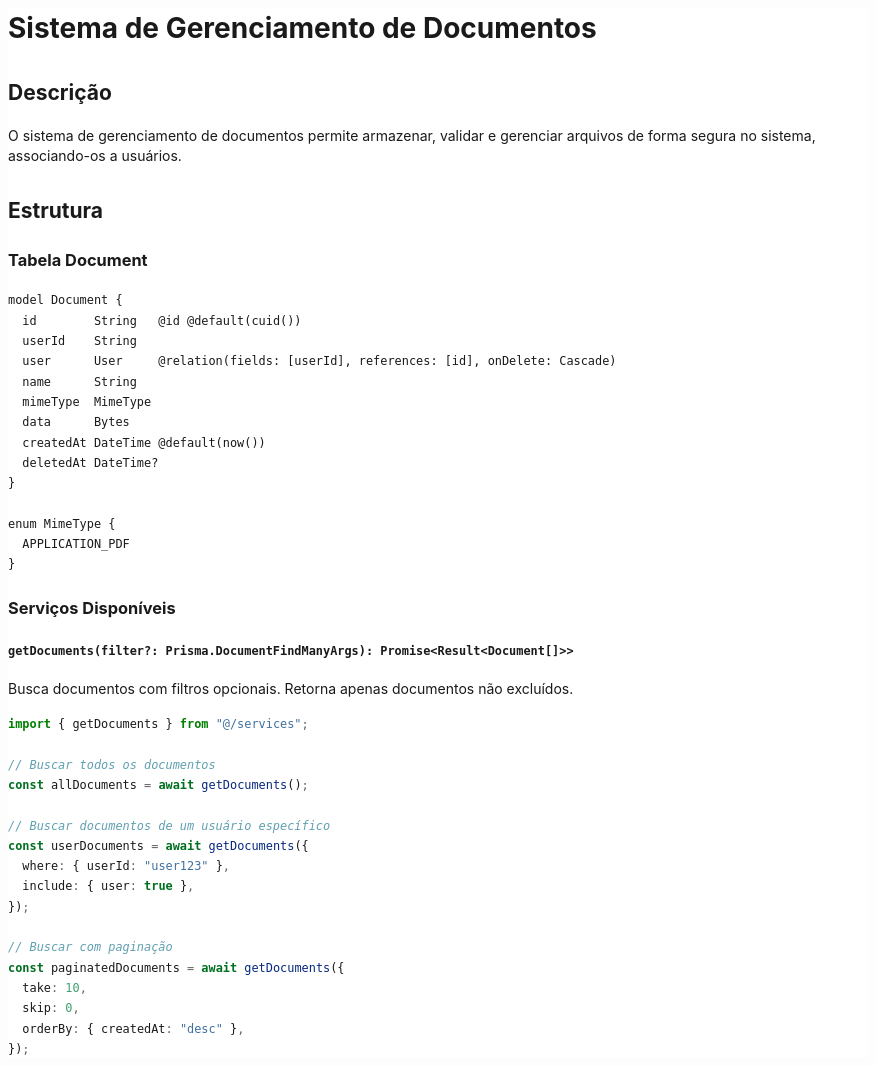 # Sistema de Gerenciamento de Documentos

## Descrição

O sistema de gerenciamento de documentos permite armazenar, validar e gerenciar arquivos de forma segura no sistema, associando-os a usuários.

## Estrutura

### Tabela Document

```prisma
model Document {
  id        String   @id @default(cuid())
  userId    String
  user      User     @relation(fields: [userId], references: [id], onDelete: Cascade)
  name      String
  mimeType  MimeType
  data      Bytes
  createdAt DateTime @default(now())
  deletedAt DateTime?
}

enum MimeType {
  APPLICATION_PDF
}
```

### Serviços Disponíveis

#### `getDocuments(filter?: Prisma.DocumentFindManyArgs): Promise<Result<Document[]>>`

Busca documentos com filtros opcionais. Retorna apenas documentos não excluídos.

```typescript
import { getDocuments } from "@/services";

// Buscar todos os documentos
const allDocuments = await getDocuments();

// Buscar documentos de um usuário específico
const userDocuments = await getDocuments({
  where: { userId: "user123" },
  include: { user: true },
});

// Buscar com paginação
const paginatedDocuments = await getDocuments({
  take: 10,
  skip: 0,
  orderBy: { createdAt: "desc" },
});
```

